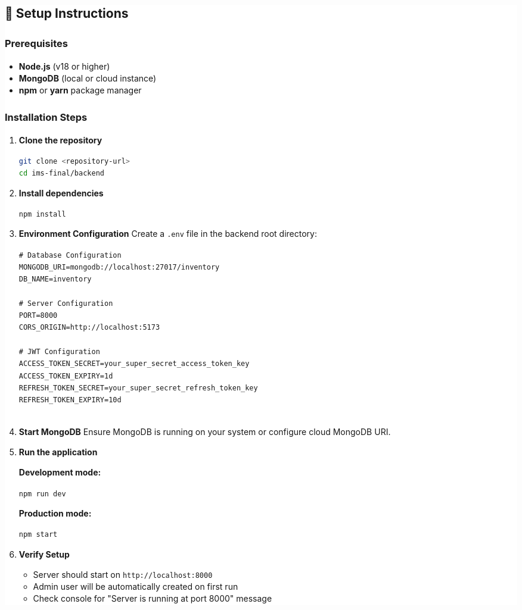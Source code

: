 ## 🚀 Setup Instructions

### Prerequisites
- **Node.js** (v18 or higher)
- **MongoDB** (local or cloud instance)
- **npm** or **yarn** package manager

### Installation Steps

1. **Clone the repository**
   ```bash
   git clone <repository-url>
   cd ims-final/backend
   ```

2. **Install dependencies**
   ```bash
   npm install
   ```

3. **Environment Configuration**
   Create a `.env` file in the backend root directory:
   ```env
   # Database Configuration
   MONGODB_URI=mongodb://localhost:27017/inventory
   DB_NAME=inventory

   # Server Configuration
   PORT=8000
   CORS_ORIGIN=http://localhost:5173

   # JWT Configuration
   ACCESS_TOKEN_SECRET=your_super_secret_access_token_key
   ACCESS_TOKEN_EXPIRY=1d
   REFRESH_TOKEN_SECRET=your_super_secret_refresh_token_key
   REFRESH_TOKEN_EXPIRY=10d


4. **Start MongoDB**
   Ensure MongoDB is running on your system or configure cloud MongoDB URI.

5. **Run the application**
   
   **Development mode:**
   ```bash
   npm run dev
   ```
   
   **Production mode:**
   ```bash
   npm start
   ```

6. **Verify Setup**
   - Server should start on `http://localhost:8000`
   - Admin user will be automatically created on first run
   - Check console for "Server is running at port 8000" message
